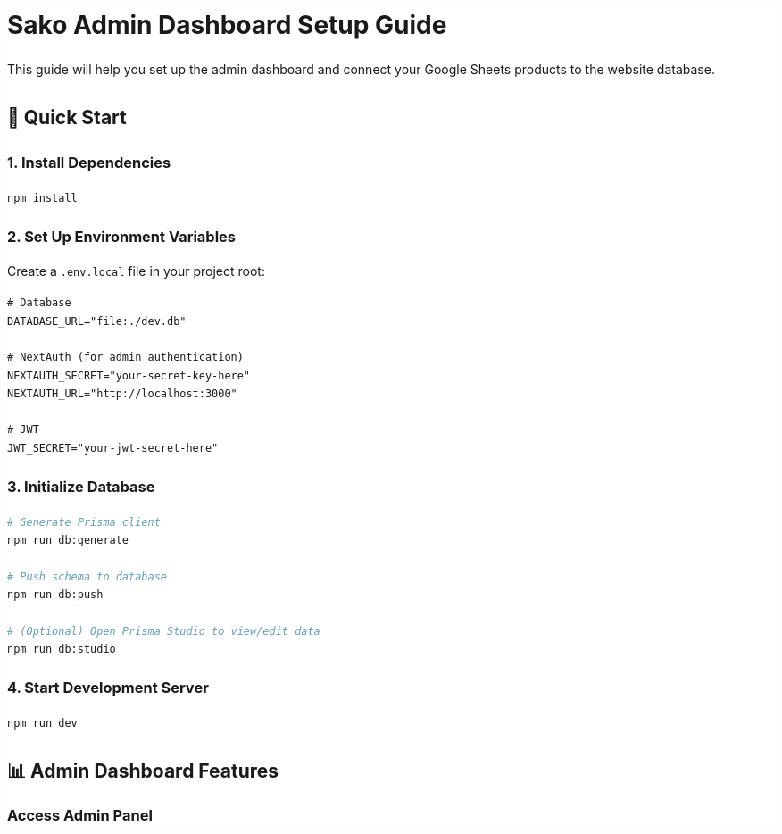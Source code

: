 # Sako Admin Dashboard Setup Guide

This guide will help you set up the admin dashboard and connect your Google Sheets products to the website database.

## 🚀 Quick Start

### 1. Install Dependencies

```bash
npm install
```

### 2. Set Up Environment Variables

Create a `.env.local` file in your project root:

```env
# Database
DATABASE_URL="file:./dev.db"

# NextAuth (for admin authentication)
NEXTAUTH_SECRET="your-secret-key-here"
NEXTAUTH_URL="http://localhost:3000"

# JWT
JWT_SECRET="your-jwt-secret-here"
```

### 3. Initialize Database

```bash
# Generate Prisma client
npm run db:generate

# Push schema to database
npm run db:push

# (Optional) Open Prisma Studio to view/edit data
npm run db:studio
```

### 4. Start Development Server

```bash
npm run dev
```

## 📊 Admin Dashboard Features

### Access Admin Panel
